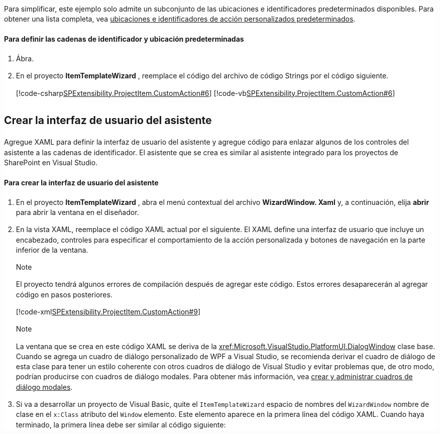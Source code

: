  Para simplificar, este ejemplo solo admite un subconjunto de las ubicaciones e identificadores predeterminados disponibles. Para obtener una lista completa, vea [ubicaciones e identificadores de acción personalizados predeterminados](/previous-versions/office/developer/sharepoint-2010/bb802730(v=office.14)).

#### <a name="to-define-the-default-location-and-id-strings"></a>Para definir las cadenas de identificador y ubicación predeterminadas

1. Ábra.

2. En el proyecto **ItemTemplateWizard** , reemplace el código del archivo de código Strings por el código siguiente.

     [!code-csharp[SPExtensibility.ProjectItem.CustomAction#6](../sharepoint/codesnippet/CSharp/customactionprojectitem/itemtemplatewizard/strings.cs#6)]
     [!code-vb[SPExtensibility.ProjectItem.CustomAction#6](../sharepoint/codesnippet/VisualBasic/customactionprojectitem/itemtemplatewizard/strings.vb#6)]

## <a name="create-the-wizard-ui"></a>Crear la interfaz de usuario del asistente
 Agregue XAML para definir la interfaz de usuario del asistente y agregue código para enlazar algunos de los controles del asistente a las cadenas de identificador. El asistente que se crea es similar al asistente integrado para los proyectos de SharePoint en Visual Studio.

#### <a name="to-create-the-wizard-ui"></a>Para crear la interfaz de usuario del asistente

1. En el proyecto **ItemTemplateWizard** , abra el menú contextual del archivo **WizardWindow. Xaml** y, a continuación, elija **abrir** para abrir la ventana en el diseñador.

2. En la vista XAML, reemplace el código XAML actual por el siguiente. El XAML define una interfaz de usuario que incluye un encabezado, controles para especificar el comportamiento de la acción personalizada y botones de navegación en la parte inferior de la ventana.

    > [!NOTE]
    > El proyecto tendrá algunos errores de compilación después de agregar este código. Estos errores desaparecerán al agregar código en pasos posteriores.

     [!code-xml[SPExtensibility.ProjectItem.CustomAction#9](../sharepoint/codesnippet/Xaml/customactionprojectitem/itemtemplatewizard/wizardwindow.xaml#9)]

    > [!NOTE]
    > La ventana que se crea en este código XAML se deriva de la <xref:Microsoft.VisualStudio.PlatformUI.DialogWindow> clase base. Cuando se agrega un cuadro de diálogo personalizado de WPF a Visual Studio, se recomienda derivar el cuadro de diálogo de esta clase para tener un estilo coherente con otros cuadros de diálogo de Visual Studio y evitar problemas que, de otro modo, podrían producirse con cuadros de diálogo modales. Para obtener más información, vea [crear y administrar cuadros de diálogo modales](../extensibility/creating-and-managing-modal-dialog-boxes.md).

3. Si va a desarrollar un proyecto de Visual Basic, quite el `ItemTemplateWizard` espacio de nombres del `WizardWindow` nombre de clase en el `x:Class` atributo del `Window` elemento. Este elemento aparece en la primera línea del código XAML. Cuando haya terminado, la primera línea debe ser similar al código siguiente:
